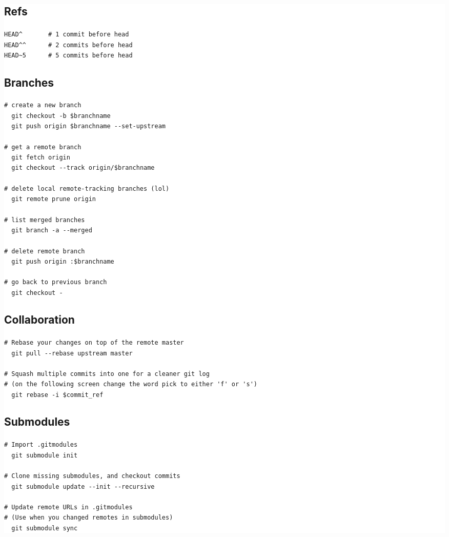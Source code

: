 ## Refs

```text
HEAD^       # 1 commit before head
HEAD^^      # 2 commits before head
HEAD~5      # 5 commits before head
```

## Branches

```text
# create a new branch
  git checkout -b $branchname
  git push origin $branchname --set-upstream

# get a remote branch
  git fetch origin
  git checkout --track origin/$branchname

# delete local remote-tracking branches (lol)
  git remote prune origin

# list merged branches
  git branch -a --merged

# delete remote branch
  git push origin :$branchname

# go back to previous branch
  git checkout -
```

## Collaboration

```text
# Rebase your changes on top of the remote master
  git pull --rebase upstream master

# Squash multiple commits into one for a cleaner git log
# (on the following screen change the word pick to either 'f' or 's')
  git rebase -i $commit_ref
```

## Submodules

```text
# Import .gitmodules
  git submodule init

# Clone missing submodules, and checkout commits
  git submodule update --init --recursive

# Update remote URLs in .gitmodules
# (Use when you changed remotes in submodules)
  git submodule sync
```
